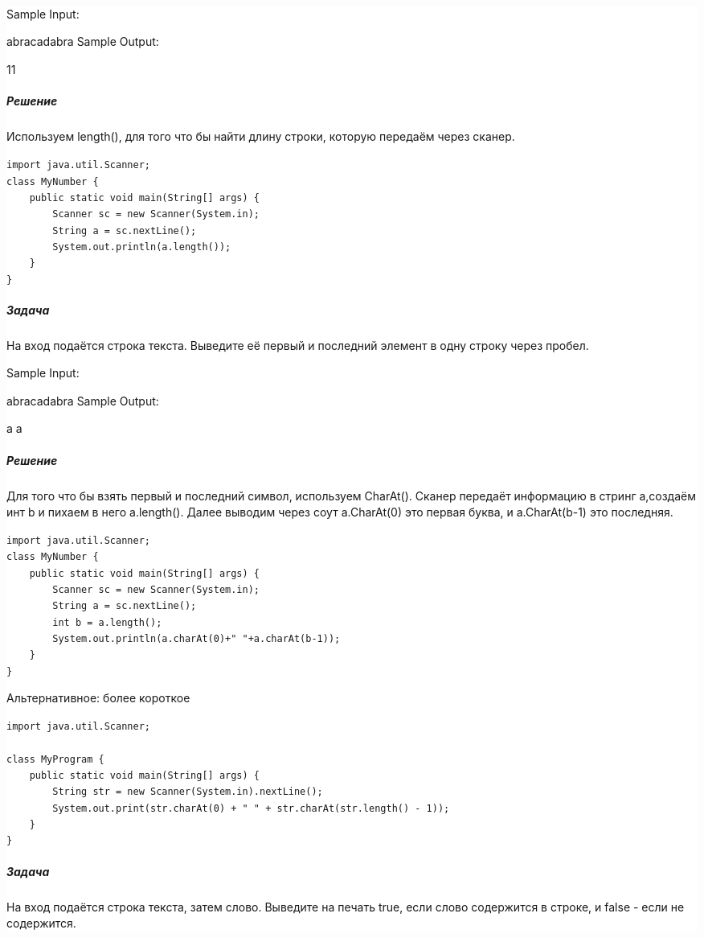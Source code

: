 Sample Input:

abracadabra
Sample Output:

11
##### Решение
Используем length(), для того что бы найти длину строки, которую передаём через сканер.
```
import java.util.Scanner;
class MyNumber {
    public static void main(String[] args) {
        Scanner sc = new Scanner(System.in);
        String a = sc.nextLine();
        System.out.println(a.length());
    }
}
```
##### Задача
На вход подаётся строка текста. Выведите её первый и последний элемент в одну строку через пробел. 

Sample Input:

abracadabra
Sample Output:

a a
##### Решение
Для того что бы взять первый и последний символ, используем CharAt().
Сканер передаёт информацию в стринг а,создаём инт b и пихаем в него a.length(). Далее выводим через соут a.CharAt(0) это первая буква, и a.CharAt(b-1) это последняя.
```
import java.util.Scanner;
class MyNumber {
    public static void main(String[] args) {
        Scanner sc = new Scanner(System.in);
        String a = sc.nextLine();
        int b = a.length();
        System.out.println(a.charAt(0)+" "+a.charAt(b-1));
    }
}
```
Альтернативное:
более короткое
```
import java.util.Scanner;

class MyProgram {
    public static void main(String[] args) {
        String str = new Scanner(System.in).nextLine();
        System.out.print(str.charAt(0) + " " + str.charAt(str.length() - 1));
    }
}
```
##### Задача
На вход подаётся строка текста, затем слово. Выведите на печать true, если слово содержится в строке, и false - если не содержится.
